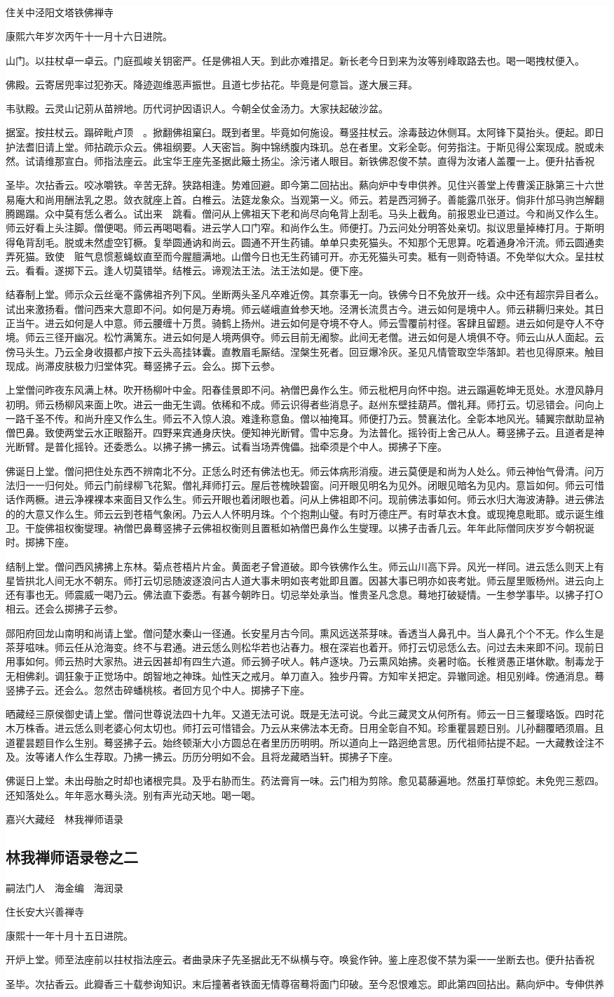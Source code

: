住关中泾阳文塔铁佛禅寺  

康熙六年岁次丙午十一月十六日进院。  

山门。以拄杖卓一卓云。门庭孤峻关钥密严。任是佛祖人天。到此亦难措足。新长老今日到来为汝等别峰取路去也。喝一喝拽杖便入。  

佛殿。云寄居兜率过犯弥天。降迹迦维恶声振世。且道七步拈花。毕竟是何意旨。遂大展三拜。  

韦驮殿。云灵山记莂从苗辨地。历代诃护因语识人。今朝全仗金汤力。大家扶起破沙盆。  

据室。按拄杖云。蹋碎毗卢顶　。掀翻佛祖窠臼。既到者里。毕竟如何施设。蓦竖拄杖云。涂毒鼓边休侧耳。太阿锋下莫抬头。便起。即日护法耆旧请上堂。师拈疏示众云。佛祖纲要。人天密旨。胸中锦绣腹内珠玑。总在者里。文彩全彰。何劳指注。于斯见得公案现成。脱或未然。试请维那宣白。师指法座云。此宝华王座先圣据此簸土扬尘。涂污诸人眼目。新铁佛忍俊不禁。直得为汝诸人盖覆一上。便升拈香祝  

圣毕。次拈香云。咬冰嚼铁。辛苦无辞。狭路相逢。势难回避。即今第二回拈出。爇向炉中专申供养。见住兴善堂上传曹溪正脉第三十六世易庵大和尚用酬法乳之恩。敛衣就座上首。白椎云。法筵龙象众。当观第一义。师云。若是西河狮子。善能露爪张牙。倘非什邡马驹岂解翻腾踢蹋。众中莫有恁么者么。试出来　跳看。僧问从上佛祖天下老和尚尽向龟背上刮毛。马头上截角。前报恩业已道过。今和尚又作么生。师云好看上头注脚。僧便喝。师云再喝喝看。进云学人口门窄。和尚作么生。师便打。乃云问处分明答处亲切。拟议思量掉棒打月。于斯明得龟背刮毛。脱或未然虚空钉橛。复举圆通讷和尚云。圆通不开生药铺。单单只卖死猫头。不知那个无思算。吃着通身冷汗流。师云圆通卖弄死猫。致使　赃气息惯惹蝇蚁直至而今腥膻满地。山僧今日也无生药铺可开。亦无死猫头可卖。秪有一则奇特语。不免举似大众。呈拄杖云。看看。遂掷下云。逢人切莫错举。结椎云。谛观法王法。法王法如是。便下座。  

结春制上堂。师示众云丝毫不露佛祖齐列下风。坐断两头圣凡卒难近傍。其奈事无一向。铁佛今日不免放开一线。众中还有超宗异目者么。试出来激扬看。僧问西来大意即不问。如何是万寿境。师云嵯峨直耸参天地。泾渭长流贯古今。进云如何是境中人。师云耕耨归来处。其日正当午。进云如何是人中意。师云腰缠十万贯。骑鹤上扬州。进云如何是夺境不夺人。师云雪覆前村径。客肆且留题。进云如何是夺人不夺境。师云三径开幽况。松竹满篱东。进云如何是人境两俱夺。师云目前无阇黎。此间无老僧。进云如何是人境俱不夺。师云山从人面起。云傍马头生。乃云全身收摄都卢按下云头高挂钵囊。直教眉毛厮结。涅槃生死者。回豆爆冷灰。圣见凡情管取空华落卸。若也见得原来。触目现成。尚滞皮肤极力归堂体究。蓦竖拂子云。会么。掷下云参。  

上堂僧问昨夜东风满上林。吹开杨柳叶中金。阳春佳景即不问。衲僧巴鼻作么生。师云枇杷月向怀中抱。进云蹋遍乾坤无觅处。水澄风静月初明。师云杨柳风来面上吹。进云一曲无生调。依稀和不成。师云识得者些消息子。赵州东壁挂葫芦。僧礼拜。师打云。切忌错会。问向上一路千圣不传。和尚升座又作么生。师云不入惊人浪。难逢称意鱼。僧以袖掩耳。师便打乃云。赞襄法化。全彰本地风光。辅翼宗猷助显衲僧巴鼻。致使两堂云水正眼豁开。四野来宾通身庆快。便知神光断臂。雪中忘身。为法普化。摇铃街上舍己从人。蓦竖拂子云。且道者是神光断臂。是普化摇铃。还委悉么。以拂子拂一拂云。试看当场弄傀儡。拙牵须是个中人。掷拂子下座。  

佛诞日上堂。僧问把住处东西不辨南北不分。正恁么时还有佛法也无。师云体病形消瘦。进云莫便是和尚为人处么。师云神怡气骨清。问万法归一一归何处。师云门前绿柳飞花絮。僧礼拜师打云。屋后苍槐映碧窗。问开眼见明名为见外。闭眼见暗名为见内。意旨如何。师云可惜话作两橛。进云净裸裸本来面目又作么生。师云开眼也着闭眼也着。问从上佛祖即不问。现前佛法事如何。师云水归大海波涛静。进云佛法的的大意又作么生。师云云到苍梧气象闲。乃云人人怀明月珠。个个抱荆山璧。有时万德庄严。有时草衣木食。或现掩息毗耶。或示诞生维卫。干旋佛祖权衡燮理。衲僧巴鼻蓦竖拂子云佛祖权衡则且置秪如衲僧巴鼻作么生燮理。以拂子击香几云。年年此际僧同庆岁岁今朝祝诞时。掷拂下座。  

结制上堂。僧问西风拂拂上东林。菊点苍梧片片金。黄面老子曾道破。即今铁佛作么生。师云山川高下异。风光一样同。进云恁么则天上有星皆拱北人间无水不朝东。师打云切忌随波逐浪问古人道大事未明如丧考妣即且置。因甚大事已明亦如丧考妣。师云屋里贩杨州。进云向上还有事也无。师震威一喝乃云。佛法直下委悉。有甚今朝昨日。切忌举处承当。惟贵圣凡念息。蓦地打破疑情。一生参学事毕。以拂子打○相云。还会么掷拂子云参。  

郧阳府回龙山南明和尚请上堂。僧问楚水秦山一径通。长安星月古今同。熏风远送茶芽味。香透当人鼻孔中。当人鼻孔个个不无。作么生是茶芽嗞味。师云任从沧海变。终不与君通。进云恁么则松华若也沾春力。根在深岩也着开。师打云切忌恁么去。问过去未来即不问。现前日用事如何。师云热时大家热。进云因甚却有四生六道。师云狮子吠人。韩卢逐块。乃云熏风始拂。炎暑时临。长稚贤愚正堪休歇。制毒龙于无相佛刹。调狂象于正觉场中。朗智地之神珠。灿性天之戒月。单刀直入。独步丹霄。方知牢关把定。异辙同途。相见别峰。傍通消息。蓦竖拂子云。还会么。忽然击碎蟠桃核。者回方见个中人。掷拂子下座。  

晒藏经三原侯御史请上堂。僧问世尊说法四十九年。又道无法可说。既是无法可说。今此三藏灵文从何所有。师云一日三餐璎珞饭。四时花木万株香。进云恁么则老婆心何太切也。师打云可惜错会。乃云从来佛法本无奇。日用全彰自不知。珍重瞿昙题日别。儿孙翻覆晒须眉。且道瞿昙题目作么生别。蓦竖拂子云。始终顿渐大小方圆总在者里历历明明。所以道向上一路迥绝言思。历代祖师拈提不起。一大藏教诠注不及。汝等诸人作么生荐取。乃拂一拂云。历历分明如不会。且将龙藏晒当轩。掷拂子下座。  

佛诞日上堂。未出母胎之时却也诸根完具。及乎右胁而生。药法膏肓一味。云门相为剪除。愈见葛藤遍地。然虽打草惊蛇。未免兜三惹四。还知落处么。年年恶水蓦头浇。别有声光动天地。喝一喝。  

嘉兴大藏经　林我禅师语录  

## 林我禅师语录卷之二

嗣法门人　海金编　海润录  

住长安大兴善禅寺  

康熙十一年十月十五日进院。  

开炉上堂。师至法座前以拄杖指法座云。者曲录床子先圣据此无不纵横与夺。唤瓮作钟。鉴上座忍俊不禁为渠一一坐断去也。便升拈香祝  

圣毕。次拈香云。此瓣香三十载参询知识。末后撞著者铁面无情尊宿蓦将面门印破。至今忍恨难忘。即此第四回拈出。爇向炉中。专伸供养  
